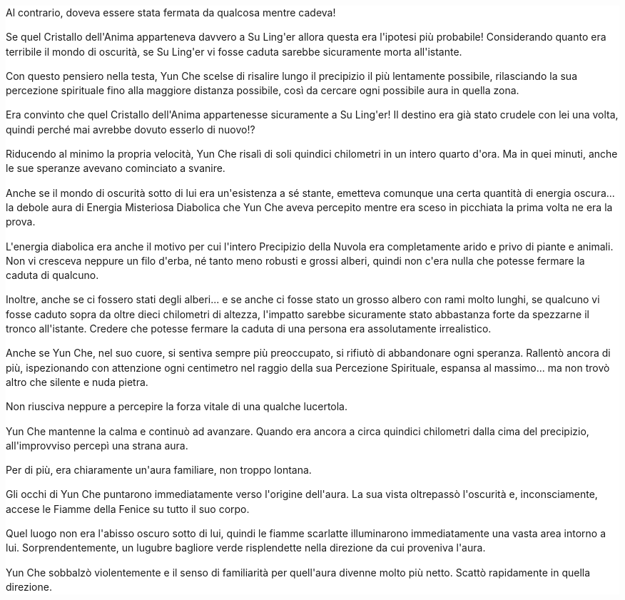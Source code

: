 
Al contrario, doveva essere stata fermata da qualcosa mentre cadeva!


Se quel Cristallo dell'Anima apparteneva davvero a Su Ling'er allora questa era l'ipotesi più probabile! Considerando quanto era terribile il mondo di oscurità, se Su Ling'er vi fosse caduta sarebbe sicuramente morta all'istante.


Con questo pensiero nella testa, Yun Che scelse di risalire lungo il precipizio il più lentamente possibile, rilasciando la sua percezione spirituale fino alla maggiore distanza possibile, così da cercare ogni possibile aura in quella zona.


Era convinto che quel Cristallo dell'Anima appartenesse sicuramente a Su Ling'er! Il destino era già stato crudele con lei una volta, quindi perché mai avrebbe dovuto esserlo di nuovo!?


Riducendo al minimo la propria velocità, Yun Che risalì di soli quindici chilometri in un intero quarto d'ora. Ma in quei minuti, anche le sue speranze avevano cominciato a svanire.


Anche se il mondo di oscurità sotto di lui era un'esistenza a sé stante, emetteva comunque una certa quantità di energia oscura... la debole aura di Energia Misteriosa Diabolica che Yun Che aveva percepito mentre era sceso in picchiata la prima volta ne era la prova.


L'energia diabolica era anche il motivo per cui l'intero Precipizio della Nuvola era completamente arido e privo di piante e animali. Non vi cresceva neppure un filo d'erba, né tanto meno robusti e grossi alberi, quindi non c'era nulla che potesse fermare la caduta di qualcuno.


Inoltre, anche se ci fossero stati degli alberi... e se anche ci fosse stato un grosso albero con rami molto lunghi, se qualcuno vi fosse caduto sopra da oltre dieci chilometri di altezza, l'impatto sarebbe sicuramente stato abbastanza forte da spezzarne il tronco all'istante. Credere che potesse fermare la caduta di una persona era assolutamente irrealistico.


Anche se Yun Che, nel suo cuore, si sentiva sempre più preoccupato, si rifiutò di abbandonare ogni speranza. Rallentò ancora di più, ispezionando con attenzione ogni centimetro nel raggio della sua Percezione Spirituale, espansa al massimo... ma non trovò altro che silente e nuda pietra.


Non riusciva neppure a percepire la forza vitale di una qualche lucertola.


Yun Che mantenne la calma e continuò ad avanzare. Quando era ancora a circa quindici chilometri dalla cima del precipizio, all'improvviso percepì una strana aura.


Per di più, era chiaramente un'aura familiare, non troppo lontana.


Gli occhi di Yun Che puntarono immediatamente verso l'origine dell'aura. La sua vista oltrepassò l'oscurità e, inconsciamente, accese le Fiamme della Fenice su tutto il suo corpo.


Quel luogo non era l'abisso oscuro sotto di lui, quindi le fiamme scarlatte illuminarono immediatamente una vasta area intorno a lui. Sorprendentemente, un lugubre bagliore verde risplendette nella direzione da cui proveniva l'aura.


Yun Che sobbalzò violentemente e il senso di familiarità per quell'aura divenne molto più netto. Scattò rapidamente in quella direzione.
